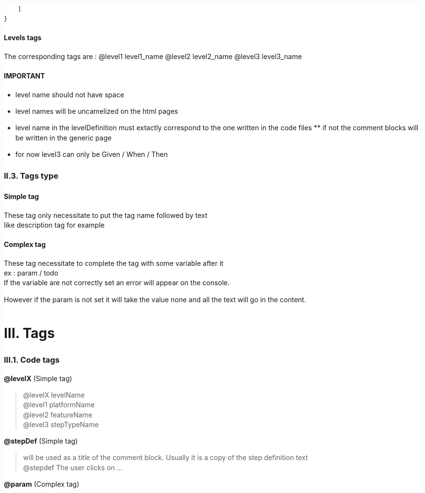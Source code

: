 ```
    ]
}
```

#### Levels tags

The corresponding tags are :
@level1 level1_name
@level2 level2_name
@level3 level3_name

#### IMPORTANT

- level name should not have space
- level names will be uncamelized on the html pages
- level name in the levelDefinition must extactly correspond to the one written in the code files
  \*\* if not the comment blocks will be written in the generic page

- for now level3 can only be Given / When / Then

### II.3. Tags type

#### Simple tag

These tag only necessitate to put the tag name followed by text <br />
like description tag for example

#### Complex tag

These tag necessitate to complete the tag with some variable after it<br />
ex : param / todo<br />
If the variable are not correctly set an error will appear on the console.

However if the param is not set it will take the value none and all the text will go in the content.<br />

# III. Tags

### III.1. Code tags

**@levelX** (Simple tag)

> @levelX levelName<br />
> @level1 platformName<br />
> @level2 featureName<br />
> @level3 stepTypeName<br />

**@stepDef** (Simple tag)

> will be used as a title of the comment block. Usually it is a copy of the step definition text<br />
> @stepdef The user clicks on ...

**@param** (Complex tag)
